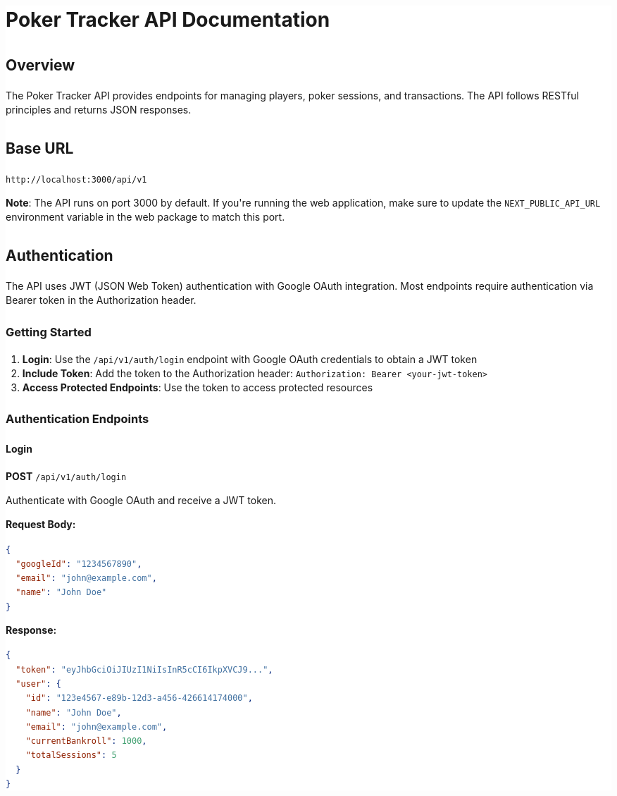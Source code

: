# Poker Tracker API Documentation

## Overview

The Poker Tracker API provides endpoints for managing players, poker sessions, and transactions. The API follows RESTful principles and returns JSON responses.

## Base URL

```
http://localhost:3000/api/v1
```

**Note**: The API runs on port 3000 by default. If you're running the web application, make sure to update the `NEXT_PUBLIC_API_URL` environment variable in the web package to match this port.

## Authentication

The API uses JWT (JSON Web Token) authentication with Google OAuth integration. Most endpoints require authentication via Bearer token in the Authorization header.

### Getting Started

1. **Login**: Use the `/api/v1/auth/login` endpoint with Google OAuth credentials to obtain a JWT token
2. **Include Token**: Add the token to the Authorization header: `Authorization: Bearer <your-jwt-token>`
3. **Access Protected Endpoints**: Use the token to access protected resources

### Authentication Endpoints

#### Login

**POST** `/api/v1/auth/login`

Authenticate with Google OAuth and receive a JWT token.

**Request Body:**

```json
{
  "googleId": "1234567890",
  "email": "john@example.com",
  "name": "John Doe"
}
```

**Response:**

```json
{
  "token": "eyJhbGciOiJIUzI1NiIsInR5cCI6IkpXVCJ9...",
  "user": {
    "id": "123e4567-e89b-12d3-a456-426614174000",
    "name": "John Doe",
    "email": "john@example.com",
    "currentBankroll": 1000,
    "totalSessions": 5
  }
}
```
